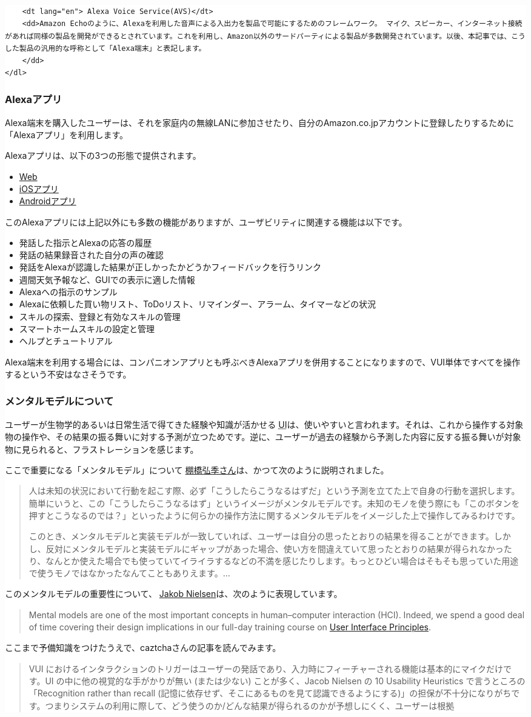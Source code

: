         <dt lang="en"> Alexa Voice Service(AVS)</dt>
        <dd>Amazon Echoのように、Alexaを利用した音声による入出力を製品で可能にするためのフレームワーク。 マイク、スピーカー、インターネット接続があれば同様の製品を開発ができるとされています。これを利用し、Amazon以外のサードパーティによる製品が多数開発されています。以後、本記事では、こうした製品の汎用的な呼称として「Alexa端末」と表記します。
        </dd>
    </dl>
</section>
<section>
    <h3>Alexaアプリ</h3>
    <p>Alexa端末を購入したユーザーは、それを家庭内の無線LANに参加させたり、自分のAmazon.co.jpアカウントに登録したりするために「Alexaアプリ」を利用します。</p>
    <p>Alexaアプリは、以下の3つの形態で提供されます。</p>
    <ul>
        <li>
            <a href="https://alexa.amazon.co.jp/">Web</a>
        </li>
        <li>
            <a href="https://itunes.apple.com/jp/app/amazon-alexa/id944011620?mt=8">iOSアプリ</a>
        </li>
        <li>
            <a href="https://play.google.com/store/apps/details?id=com.amazon.dee.app&amp;hl=ja">Androidアプリ</a>
        </li>
    </ul>
    <p>このAlexaアプリには上記以外にも多数の機能がありますが、ユーザビリティに関連する機能は以下です。</p>
    <ul>
        <li>発話した指示とAlexaの応答の履歴</li>
        <li>発話の結果録音された自分の声の確認</li>
        <li>発話をAlexaが認識した結果が正しかったかどうかフィードバックを行うリンク</li>
        <li>週間天気予報など、GUIでの表示に適した情報</li>
        <li>Alexaへの指示のサンプル</li>
        <li>Alexaに依頼した買い物リスト、ToDoリスト、リマインダー、アラーム、タイマーなどの状況</li>
        <li>スキルの探索、登録と有効なスキルの管理</li>
        <li>スマートホームスキルの設定と管理</li>
        <li>ヘルプとチュートリアル</li>
    </ul>
    <p>Alexa端末を利用する場合には、コンパニオンアプリとも呼ぶべきAlexaアプリを併用することになりますので、VUI単体ですべてを操作するという不安はなさそうです。</p>
</section>
<section>
    <h3>メンタルモデルについて</h3>
    <p>ユーザーが生物学的あるいは日常生活で得てきた経験や知識が活かせる
        <abbr title="User Interface">UI</abbr>は、使いやすいと言われます。それは、これから操作する対象物の操作や、その結果の振る舞いに対する予測が立つためです。逆に、ユーザーが過去の経験から予測した内容に反する振る舞いが対象物に見られると、フラストレーションを感じます。
    </p>
    <p>ここで重要になる「メンタルモデル」について
        <a href="http://http://www.loftwork.jp/people/staff/hiroki_tanahashi.aspx">棚橋弘季さん</a>は、かつて次のように説明されました。</p>
    <blockquote cite="http://www.coprosystem.co.jp/marketingblog/2011/11/22.html">
        <p>人は未知の状況において行動を起こす際、必ず「こうしたらこうなるはずだ」という予測を立てた上で自身の行動を選択します。簡単にいうと、この「こうしたらこうなるはず」というイメージがメンタルモデルです。未知のモノを使う際にも「このボタンを押すとこうなるのでは？」といったように何らかの操作方法に関するメンタルモデルをイメージした上で操作してみるわけです。</p>
        <p>このとき、メンタルモデルと実装モデルが一致していれば、ユーザーは自分の思ったとおりの結果を得ることができます。しかし、反対にメンタルモデルと実装モデルにギャップがあった場合、使い方を間違えていて思ったとおりの結果が得られなかったり、なんとか使えた場合でも使っていてイライラするなどの不満を感じたりします。もっとひどい場合はそもそも思っていた用途で使うモノではなかったなんてこともありえます。…</p>
    </blockquote>
    <p>このメンタルモデルの重要性について、
        <a href="https://www.nngroup.com/people/jakob-nielsen/">Jakob Nielsen</a>は、次のように表現しています。</p>
    <blockquote cite="https://www.nngroup.com/articles/mental-models/" lang="en">
        <p>Mental models are one of the most important concepts in human–computer interaction (HCI). Indeed, we spend a good deal of time covering their design implications in our full-day training course on
            <a class="new" href="https://www.nngroup.com/courses/hci/" title="Nielsen Norman Group training seminar: detailed course description">User Interface Principles</a>.</p>
    </blockquote>
    <p>ここまで予備知識をつけたうえで、caztchaさんの記事を読んでみます。</p>
    <blockquote cite="https://website-usability.info/2017/10/entry_171019.html">
        <p>VUI におけるインタラクションのトリガーはユーザーの発話であり、入力時にフィーチャーされる機能は基本的にマイクだけです。UI の中に他の視覚的な手がかりが無い (または少ない) ことが多く、Jacob Nielsen の 10 Usability Heuristics で言うところの「Recognition rather than recall (記憶に依存せず、そこにあるものを見て認識できるようにする)」の担保が不十分になりがちです。つまりシステムの利用に際して、どう使うのか/どんな結果が得られるのかが予想しにくく、ユーザーは根拠